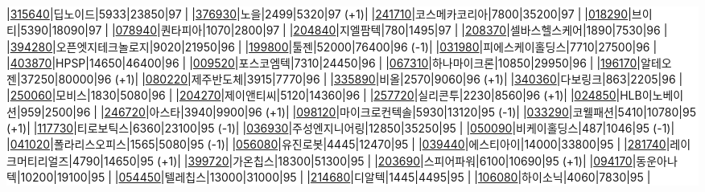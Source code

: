 |[315640](https://finance.daum.net/quotes/A315640)|딥노이드|5933|23850|97 |
|[376930](https://finance.daum.net/quotes/A376930)|노을|2499|5320|97 (+1)|
|[241710](https://finance.daum.net/quotes/A241710)|코스메카코리아|7800|35200|97 |
|[018290](https://finance.daum.net/quotes/A018290)|브이티|5390|18090|97 |
|[078940](https://finance.daum.net/quotes/A078940)|퀀타피아|1070|2800|97 |
|[204840](https://finance.daum.net/quotes/A204840)|지엘팜텍|780|1495|97 |
|[208370](https://finance.daum.net/quotes/A208370)|셀바스헬스케어|1890|7530|96 |
|[394280](https://finance.daum.net/quotes/A394280)|오픈엣지테크놀로지|9020|21950|96 |
|[199800](https://finance.daum.net/quotes/A199800)|툴젠|52000|76400|96 (-1)|
|[031980](https://finance.daum.net/quotes/A031980)|피에스케이홀딩스|7710|27500|96 |
|[403870](https://finance.daum.net/quotes/A403870)|HPSP|14650|46400|96 |
|[009520](https://finance.daum.net/quotes/A009520)|포스코엠텍|7310|24450|96 |
|[067310](https://finance.daum.net/quotes/A067310)|하나마이크론|10850|29950|96 |
|[196170](https://finance.daum.net/quotes/A196170)|알테오젠|37250|80000|96 (+1)|
|[080220](https://finance.daum.net/quotes/A080220)|제주반도체|3915|7770|96 |
|[335890](https://finance.daum.net/quotes/A335890)|비올|2570|9060|96 (+1)|
|[340360](https://finance.daum.net/quotes/A340360)|다보링크|863|2205|96 |
|[250060](https://finance.daum.net/quotes/A250060)|모비스|1830|5080|96 |
|[204270](https://finance.daum.net/quotes/A204270)|제이앤티씨|5120|14360|96 |
|[257720](https://finance.daum.net/quotes/A257720)|실리콘투|2230|8560|96 (+1)|
|[024850](https://finance.daum.net/quotes/A024850)|HLB이노베이션|959|2500|96 |
|[246720](https://finance.daum.net/quotes/A246720)|아스타|3940|9900|96 (+1)|
|[098120](https://finance.daum.net/quotes/A098120)|마이크로컨텍솔|5930|13120|95 (-1)|
|[033290](https://finance.daum.net/quotes/A033290)|코웰패션|5410|10780|95 (+1)|
|[117730](https://finance.daum.net/quotes/A117730)|티로보틱스|6360|23100|95 (-1)|
|[036930](https://finance.daum.net/quotes/A036930)|주성엔지니어링|12850|35250|95 |
|[050090](https://finance.daum.net/quotes/A050090)|비케이홀딩스|487|1046|95 (-1)|
|[041020](https://finance.daum.net/quotes/A041020)|폴라리스오피스|1565|5080|95 (-1)|
|[056080](https://finance.daum.net/quotes/A056080)|유진로봇|4445|12470|95 |
|[039440](https://finance.daum.net/quotes/A039440)|에스티아이|14000|33800|95 |
|[281740](https://finance.daum.net/quotes/A281740)|레이크머티리얼즈|4790|14650|95 (+1)|
|[399720](https://finance.daum.net/quotes/A399720)|가온칩스|18300|51300|95 |
|[203690](https://finance.daum.net/quotes/A203690)|스피어파워|6100|10690|95 (+1)|
|[094170](https://finance.daum.net/quotes/A094170)|동운아나텍|10200|19100|95 |
|[054450](https://finance.daum.net/quotes/A054450)|텔레칩스|13000|31000|95 |
|[214680](https://finance.daum.net/quotes/A214680)|디알텍|1445|4495|95 |
|[106080](https://finance.daum.net/quotes/A106080)|하이소닉|4060|7830|95 |
